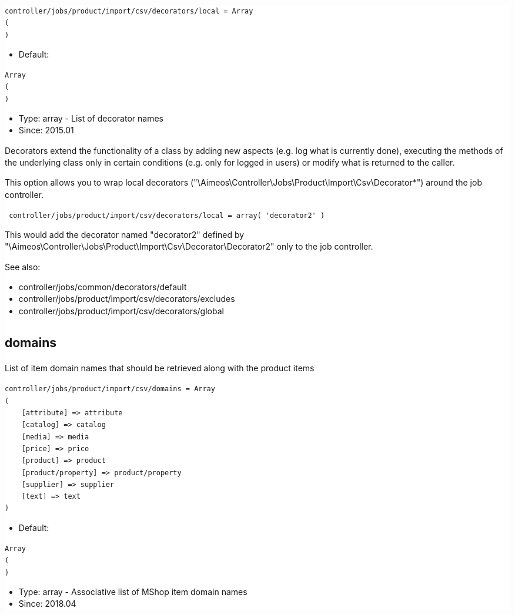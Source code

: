```
controller/jobs/product/import/csv/decorators/local = Array
(
)
```

* Default: 
```
Array
(
)
```
* Type: array - List of decorator names
* Since: 2015.01

Decorators extend the functionality of a class by adding new aspects
(e.g. log what is currently done), executing the methods of the underlying
class only in certain conditions (e.g. only for logged in users) or
modify what is returned to the caller.

This option allows you to wrap local decorators
("\Aimeos\Controller\Jobs\Product\Import\Csv\Decorator\*") around the job
controller.

```
 controller/jobs/product/import/csv/decorators/local = array( 'decorator2' )
```

This would add the decorator named "decorator2" defined by
"\Aimeos\Controller\Jobs\Product\Import\Csv\Decorator\Decorator2"
only to the job controller.

See also:

* controller/jobs/common/decorators/default
* controller/jobs/product/import/csv/decorators/excludes
* controller/jobs/product/import/csv/decorators/global

## domains

List of item domain names that should be retrieved along with the product items

```
controller/jobs/product/import/csv/domains = Array
(
    [attribute] => attribute
    [catalog] => catalog
    [media] => media
    [price] => price
    [product] => product
    [product/property] => product/property
    [supplier] => supplier
    [text] => text
)
```

* Default: 
```
Array
(
)
```
* Type: array - Associative list of MShop item domain names
* Since: 2018.04
